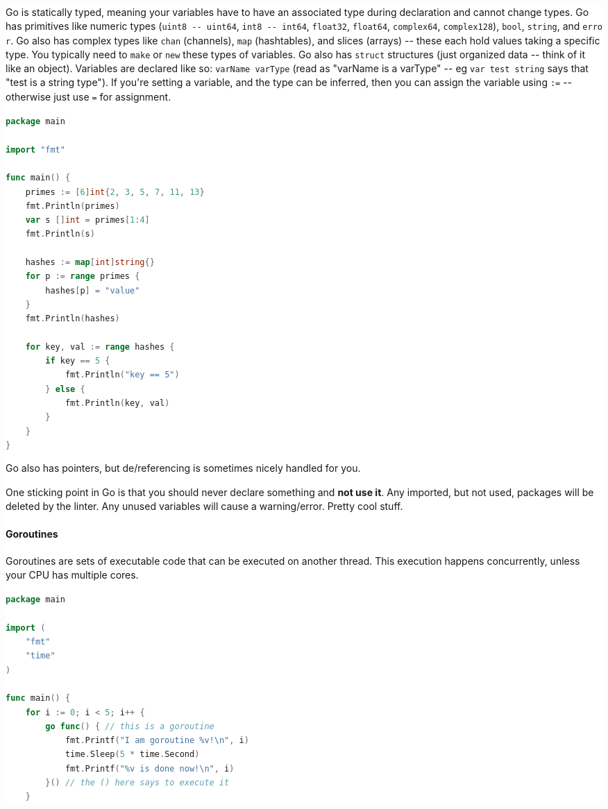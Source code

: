 Go is statically typed, meaning your variables have to have an associated type during declaration and cannot change types.
Go has primitives like numeric types (`uint8 -- uint64`, `int8 -- int64`, `float32`, `float64`, `complex64`, `complex128`), `bool`, `string`, and `error`.
Go also has complex types like `chan` (channels), `map` (hashtables), and slices (arrays) -- these each hold values taking a specific type.
You typically need to `make` or `new` these types of variables.
Go also has `struct` structures (just organized data -- think of it like an object).
Variables are declared like so: `varName varType` (read as "varName is a varType" -- eg `var test string` says that "test is a string type").
If you're setting a variable, and the type can be inferred, then you can assign the variable using `:=` -- otherwise just use `=` for assignment.
```go
package main

import "fmt"

func main() {
	primes := [6]int{2, 3, 5, 7, 11, 13}
	fmt.Println(primes)
	var s []int = primes[1:4]
	fmt.Println(s)

	hashes := map[int]string{}
	for p := range primes {
		hashes[p] = "value"
	}
	fmt.Println(hashes)

	for key, val := range hashes {
		if key == 5 {
			fmt.Println("key == 5")
		} else {
			fmt.Println(key, val)
		}
	}
}
```
Go also has pointers, but de/referencing is sometimes nicely handled for you.

One sticking point in Go is that you should never declare something and **not use it**.
Any imported, but not used, packages will be deleted by the linter.
Any unused variables will cause a warning/error.
Pretty cool stuff.

#### Goroutines

Goroutines are sets of executable code that can be executed on another thread.
This execution happens concurrently, unless your CPU has multiple cores.
```go
package main

import (
	"fmt"
	"time"
)

func main() {
	for i := 0; i < 5; i++ {
		go func() { // this is a goroutine
			fmt.Printf("I am goroutine %v!\n", i)
			time.Sleep(5 * time.Second)
			fmt.Printf("%v is done now!\n", i)
		}() // the () here says to execute it
	}
```